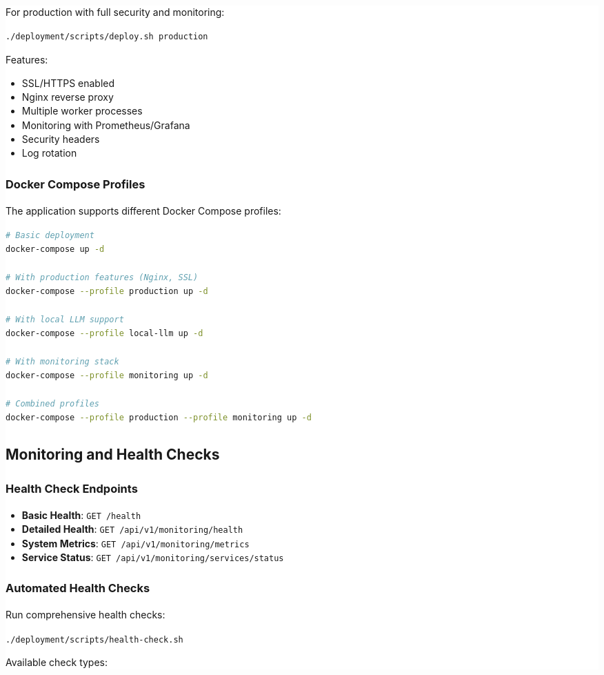For production with full security and monitoring:

```bash
./deployment/scripts/deploy.sh production
```

Features:

- SSL/HTTPS enabled
- Nginx reverse proxy
- Multiple worker processes
- Monitoring with Prometheus/Grafana
- Security headers
- Log rotation

### Docker Compose Profiles

The application supports different Docker Compose profiles:

```bash
# Basic deployment
docker-compose up -d

# With production features (Nginx, SSL)
docker-compose --profile production up -d

# With local LLM support
docker-compose --profile local-llm up -d

# With monitoring stack
docker-compose --profile monitoring up -d

# Combined profiles
docker-compose --profile production --profile monitoring up -d
```

## Monitoring and Health Checks

### Health Check Endpoints

- **Basic Health**: `GET /health`
- **Detailed Health**: `GET /api/v1/monitoring/health`
- **System Metrics**: `GET /api/v1/monitoring/metrics`
- **Service Status**: `GET /api/v1/monitoring/services/status`

### Automated Health Checks

Run comprehensive health checks:

```bash
./deployment/scripts/health-check.sh
```

Available check types:
